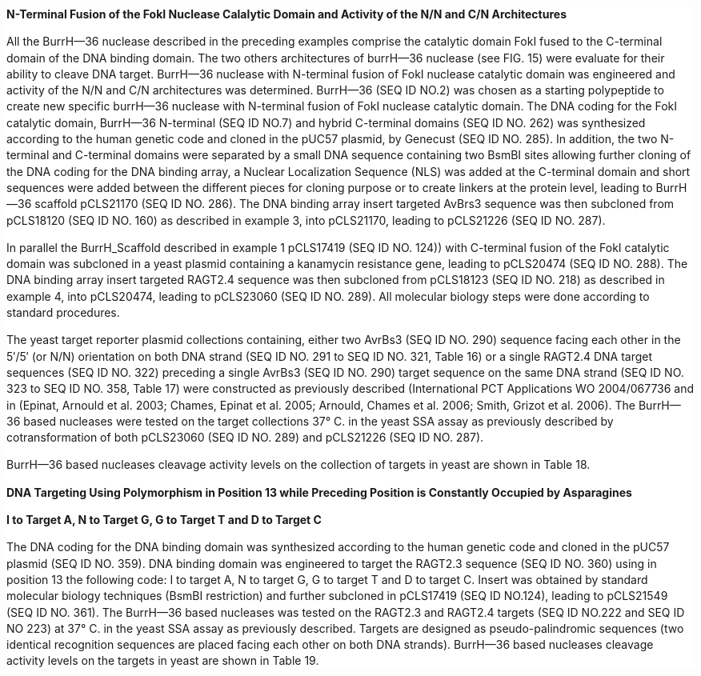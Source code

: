 **N-Terminal Fusion of the FokI Nuclease Calalytic Domain and Activity of the N/N and C/N Architectures**

All the BurrH—36 nuclease described in the preceding examples comprise the catalytic domain FokI fused to the C-terminal domain of the DNA binding domain. The two others architectures of burrH—36 nuclease (see FIG. 15) were evaluate for their ability to cleave DNA target. BurrH—36 nuclease with N-terminal fusion of FokI nuclease catalytic domain was engineered and activity of the N/N and C/N architectures was determined. BurrH—36 (SEQ ID NO.2) was chosen as a starting polypeptide to create new specific burrH—36 nuclease with N-terminal fusion of FokI nuclease catalytic domain. The DNA coding for the FokI catalytic domain, BurrH—36 N-terminal (SEQ ID NO.7) and hybrid C-terminal domains (SEQ ID NO. 262) was synthesized according to the human genetic code and cloned in the pUC57 plasmid, by Genecust (SEQ ID NO. 285). In addition, the two N-terminal and C-terminal domains were separated by a small DNA sequence containing two BsmBI sites allowing further cloning of the DNA coding for the DNA binding array, a Nuclear Localization Sequence (NLS) was added at the C-terminal domain and short sequences were added between the different pieces for cloning purpose or to create linkers at the protein level, leading to BurrH—36 scaffold pCLS21170 (SEQ ID NO. 286). The DNA binding array insert targeted AvBrs3 sequence was then subcloned from pCLS18120 (SEQ ID NO. 160) as described in example 3, into pCLS21170, leading to pCLS21226 (SEQ ID NO. 287).

In parallel the BurrH_Scaffold described in example 1 pCLS17419 (SEQ ID NO. 124)) with C-terminal fusion of the FokI catalytic domain was subcloned in a yeast plasmid containing a kanamycin resistance gene, leading to pCLS20474 (SEQ ID NO. 288). The DNA binding array insert targeted RAGT2.4 sequence was then subcloned from pCLS18123 (SEQ ID NO. 218) as described in example 4, into pCLS20474, leading to pCLS23060 (SEQ ID NO. 289). All molecular biology steps were done according to standard procedures.

The yeast target reporter plasmid collections containing, either two AvrBs3 (SEQ ID NO. 290) sequence facing each other in the 5′/5′ (or N/N) orientation on both DNA strand (SEQ ID NO. 291 to SEQ ID NO. 321, Table 16) or a single RAGT2.4 DNA target sequences (SEQ ID NO. 322) preceding a single AvrBs3 (SEQ ID NO. 290) target sequence on the same DNA strand (SEQ ID NO. 323 to SEQ ID NO. 358, Table 17) were constructed as previously described (International PCT Applications WO 2004/067736 and in (Epinat, Arnould et al. 2003; Chames, Epinat et al. 2005; Arnould, Chames et al. 2006; Smith, Grizot et al. 2006). The BurrH—36 based nucleases were tested on the target collections 37° C. in the yeast SSA assay as previously described by cotransformation of both pCLS23060 (SEQ ID NO. 289) and pCLS21226 (SEQ ID NO. 287).

BurrH—36 based nucleases cleavage activity levels on the collection of targets in yeast are shown in Table 18.

**DNA Targeting Using Polymorphism in Position 13 while Preceding Position is Constantly Occupied by Asparagines**

**I to Target A, N to Target G, G to Target T and D to Target C**

The DNA coding for the DNA binding domain was synthesized according to the human genetic code and cloned in the pUC57 plasmid (SEQ ID NO. 359). DNA binding domain was engineered to target the RAGT2.3 sequence (SEQ ID NO. 360) using in position 13 the following code: I to target A, N to target G, G to target T and D to target C. Insert was obtained by standard molecular biology techniques (BsmBI restriction) and further subcloned in pCLS17419 (SEQ ID NO.124), leading to pCLS21549 (SEQ ID NO. 361). The BurrH—36 based nucleases was tested on the RAGT2.3 and RAGT2.4 targets (SEQ ID NO.222 and SEQ ID NO 223) at 37° C. in the yeast SSA assay as previously described. Targets are designed as pseudo-palindromic sequences (two identical recognition sequences are placed facing each other on both DNA strands). BurrH—36 based nucleases cleavage activity levels on the targets in yeast are shown in Table 19.
